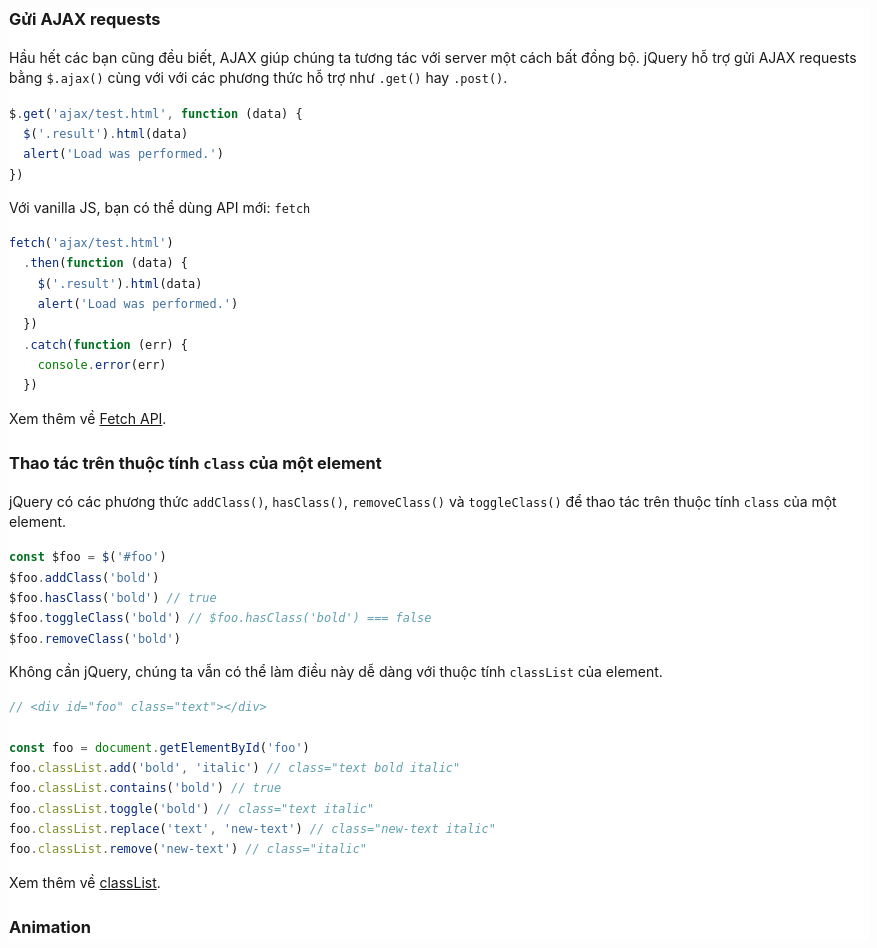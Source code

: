 ### Gửi AJAX requests

Hầu hết các bạn cũng đều biết, AJAX giúp chúng ta tương tác với server một cách bất đồng bộ. jQuery hỗ trợ gửi AJAX requests bằng `$.ajax()` cùng với với các phương thức hỗ trợ như `.get()` hay `.post()`.

```js
$.get('ajax/test.html', function (data) {
  $('.result').html(data)
  alert('Load was performed.')
})
```

Với vanilla JS, bạn có thể dùng API mới: `fetch`

```js
fetch('ajax/test.html')
  .then(function (data) {
    $('.result').html(data)
    alert('Load was performed.')
  })
  .catch(function (err) {
    console.error(err)
  })
```

Xem thêm về [Fetch API](https://developer.mozilla.org/en-US/docs/Web/API/Fetch_API/Using_Fetch).

### Thao tác trên thuộc tính `class` của một element

jQuery có các phương thức `addClass()`, `hasClass()`, `removeClass()` và `toggleClass()` để thao tác trên thuộc tính `class` của một element.

```js
const $foo = $('#foo')
$foo.addClass('bold')
$foo.hasClass('bold') // true
$foo.toggleClass('bold') // $foo.hasClass('bold') === false
$foo.removeClass('bold')
```

Không cần jQuery, chúng ta vẫn có thể làm điều này dễ dàng với thuộc tính `classList` của element.

```js
// <div id="foo" class="text"></div>

const foo = document.getElementById('foo')
foo.classList.add('bold', 'italic') // class="text bold italic"
foo.classList.contains('bold') // true
foo.classList.toggle('bold') // class="text italic"
foo.classList.replace('text', 'new-text') // class="new-text italic"
foo.classList.remove('new-text') // class="italic"
```

Xem thêm về [classList](https://developer.mozilla.org/en-US/docs/Web/API/Element/classList).

### Animation
